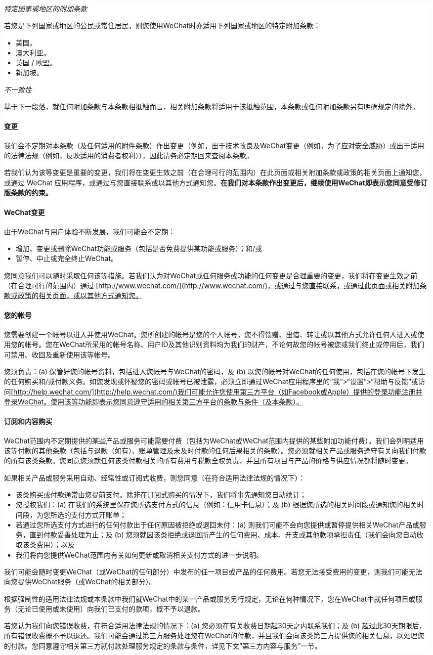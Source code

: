 _特定国家或地区的附加条款_

若您是下列国家或地区的公民或常住居民，则您使用WeChat时亦适用下列国家或地区的特定附加条款：

+ 美国。
+ 澳大利亚。
+ 英国 / 欧盟。
+ 新加坡。

_不一致性_

基于下一段落，就任何附加条款与本条款相抵触而言，相关附加条款将适用于该抵触范围，本条款或任何附加条款另有明确规定的除外。

#### 变更

我们会不定期对本条款（及任何适用的附件条款）作出变更（例如，出于技术改良及WeChat变更（例如，为了应对安全威胁）或出于适用的法律法规（例如，反映适用的消费者权利）），因此请务必定期回来查阅本条款。

若我们认为该等变更是重要的变更，我们将在变更生效之前（在合理可行的范围内）在此页面或相关附加条款或政策的相关页面上通知您，或通过 WeChat 应用程序，或通过与您直接联系或以其他方式通知您。**在我们对本条款作出变更后，继续使用WeChat即表示您同意受修订版条款的约束。**

#### WeChat变更

由于WeChat与用户体验不断发展，我们可能会不定期：

+ 增加、变更或删除WeChat功能或服务（包括是否免费提供某功能或服务）；和/或
+ 暂停、中止或完全终止WeChat。

您同意我们可以随时采取任何该等措施。若我们认为对WeChat或任何服务或功能的任何变更是合理重要的变更，我们将在变更生效之前（在合理可行的范围内）通过 [http://www.wechat.com/](http://www.wechat.com/)，或通过与您直接联系，或通过此页面或相关附加条款或政策的相关页面，或以其他方式通知您。

#### 您的帐号

您需要创建一个帐号以进入并使用WeChat。您所创建的帐号是您的个人帐号，您不得馈赠、出借、转让或以其他方式允许任何人进入或使用您的帐号。您在WeChat所采用的帐号名称、用户ID及其他识别资料均为我们的财产，不论何故您的帐号被您或我们终止或停用后，我们可禁用、收回及重新使用该等帐号。

您须负责：(a) 保管好您的帐号资料，包括进入您帐号与WeChat的密码，及 (b) 以您的帐号对WeChat的任何使用，包括在您的帐号下发生的任何购买和/或付款义务。如您发现或怀疑您的密码或帐号已被泄露，必须立即通过WeChat应用程序里的“我”>“设置”>“帮助与反馈”或访问[http://help.wechat.com/](http://help.wechat.com/)我们可能允许您使用第三方平台（如Facebook或Apple）提供的登录功能注册并登录WeChat。使用该等功能即表示您同意遵守适用的相关第三方平台的条款与条件（及本条款）。

#### 订阅和内容购买

WeChat范围内不定期提供的某些产品或服务可能需要付费（包括为WeChat或WeChat范围内提供的某些附加功能付费）。我们会列明适用该等付款的其他条款（包括与退款（如有）、账单管理及未及时付款的任何后果相关的条款）。您必须就相关产品或服务遵守有关向我们付款的所有该类条款。您同意您须就任何该类付款相关的所有费用与税款全权负责，并且所有项目与产品的价格与供应情况都将随时变更。

如果相关产品或服务采用自动、经常性或订阅式收费，则您同意（在符合适用法律法规的情况下）：

+ 该类购买或付款通常由您提前支付。除非在订阅式购买的情况下，我们将事先通知您自动续订；
+ 您授权我们：(a) 在我们的系统里保存您所选支付方式的信息（例如：信用卡信息）；及 (b) 根据您所选的相关时间段或通知您的相关时间段，为您所选的支付方式开账单；
+ 若通过您所选支付方式进行的任何付款出于任何原因被拒绝或退回未付：(a) 则我们可能不会向您提供或暂停提供相关WeChat产品或服务，直到付款妥善处理为止；及 (b) 您须就因该类拒绝或退回所产生的任何费用、成本、开支或其他款项承担责任（我们会向您自动收取该类费用）；以及
+ 我们将向您提供WeChat范围内有关如何更新或取消相关支付方式的进一步说明。

我们可能会随时变更WeChat（或WeChat的任何部分）中发布的任一项目或产品的任何费用。若您无法接受费用的变更，则我们可能无法向您提供WeChat服务（或WeChat的相关部分）。

根据强制性的适用法律法规或本条款中我们就WeChat中的某一产品或服务另行规定，无论在何种情况下，您在WeChat中就任何项目或服务（无论已使用或未使用）向我们已支付的款项，概不予以退款。

若您认为我们向您错误收费，在符合适用法律法规的情况下：(a) 您必须在有关收费日期起30天之内联系我们；及 (b) 超过此30天期限后，所有错误收费概不予以退还。我们可能会通过第三方服务处理您在WeChat的付款，并且我们会向该类第三方提供您的相关信息，以处理您的付款。您同意遵守相关第三方就付款处理服务规定的条款与条件，详见下文”第三方内容与服务”一节。
